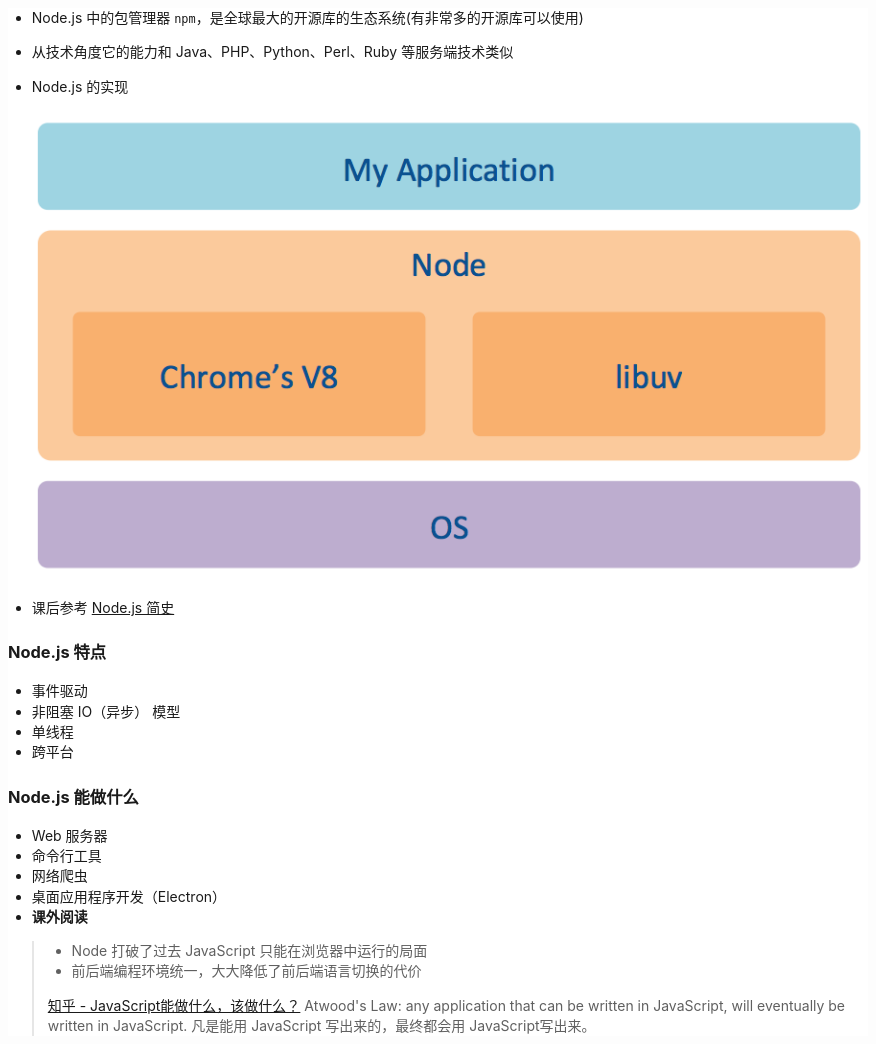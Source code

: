 - Node.js 中的包管理器 `npm`，是全球最大的开源库的生态系统(有非常多的开源库可以使用)

- 从技术角度它的能力和 Java、PHP、Python、Perl、Ruby 等服务端技术类似

- Node.js 的实现

  <img src="./assets/1545096649714.png">

- 课后参考 [Node.js 简史](https://cnodejs.org/topic/555d3d54e684c4c8088a0d78)

### Node.js 特点 ###

- 事件驱动
- 非阻塞 IO（异步） 模型
- 单线程
- 跨平台

### Node.js 能做什么 ###

- Web 服务器
- 命令行工具
- 网络爬虫
- 桌面应用程序开发（Electron）
- **课外阅读**

> - Node 打破了过去 JavaScript 只能在浏览器中运行的局面
> - 前后端编程环境统一，大大降低了前后端语言切换的代价
>
> [知乎 - JavaScript能做什么，该做什么？](https://www.zhihu.com/question/20796866)
> Atwood's Law: any application that can be written in JavaScript, will eventually be written in JavaScript.
> 凡是能用 JavaScript 写出来的，最终都会用 JavaScript写出来。
